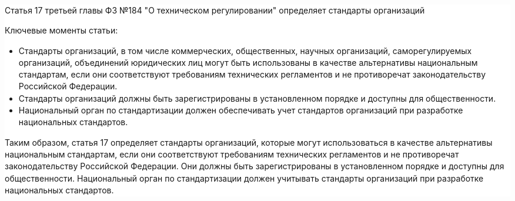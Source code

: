 Статья 17 третьей главы ФЗ №184 "О техническом регулировании" определяет стандарты организаций

Ключевые моменты статьи:

- Стандарты организаций, в том числе коммерческих, общественных, научных организаций, саморегулируемых организаций, объединений юридических лиц могут быть использованы в качестве альтернативы национальным стандартам, если они соответствуют требованиям технических регламентов и не противоречат законодательству Российской Федерации.
- Стандарты организаций должны быть зарегистрированы в установленном порядке и доступны для общественности.
- Национальный орган по стандартизации должен обеспечивать учет стандартов организаций при разработке национальных стандартов.

Таким образом, статья 17 определяет стандарты организаций, которые могут использоваться в качестве альтернативы национальным стандартам, если они соответствуют требованиям технических регламентов и не противоречат законодательству Российской Федерации. Они должны быть зарегистрированы в установленном порядке и доступны для общественности. Национальный орган по стандартизации должен учитывать стандарты организаций при разработке национальных стандартов.


